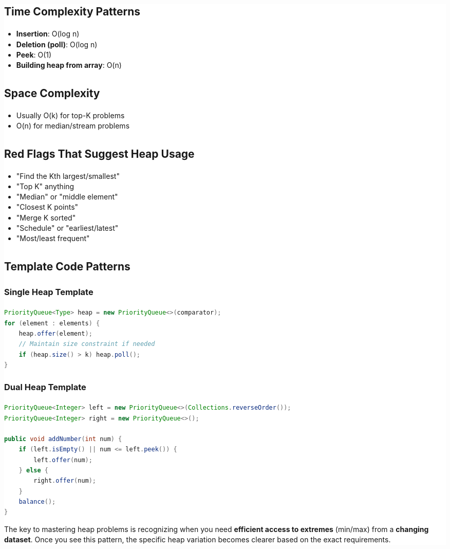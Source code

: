 ## Time Complexity Patterns
- **Insertion**: O(log n)
- **Deletion (poll)**: O(log n)
- **Peek**: O(1)
- **Building heap from array**: O(n)

## Space Complexity
- Usually O(k) for top-K problems
- O(n) for median/stream problems

## Red Flags That Suggest Heap Usage
- "Find the Kth largest/smallest"
- "Top K" anything
- "Median" or "middle element"
- "Closest K points"
- "Merge K sorted"
- "Schedule" or "earliest/latest"
- "Most/least frequent"

## Template Code Patterns

### Single Heap Template
```java
PriorityQueue<Type> heap = new PriorityQueue<>(comparator);
for (element : elements) {
    heap.offer(element);
    // Maintain size constraint if needed
    if (heap.size() > k) heap.poll();
}
```

### Dual Heap Template
```java  
PriorityQueue<Integer> left = new PriorityQueue<>(Collections.reverseOrder());
PriorityQueue<Integer> right = new PriorityQueue<>();

public void addNumber(int num) {
    if (left.isEmpty() || num <= left.peek()) {
        left.offer(num);
    } else {
        right.offer(num);
    }
    balance();
}
```

The key to mastering heap problems is recognizing when you need **efficient access to extremes** (min/max) from a **changing dataset**. Once you see this pattern, the specific heap variation becomes clearer based on the exact requirements.
